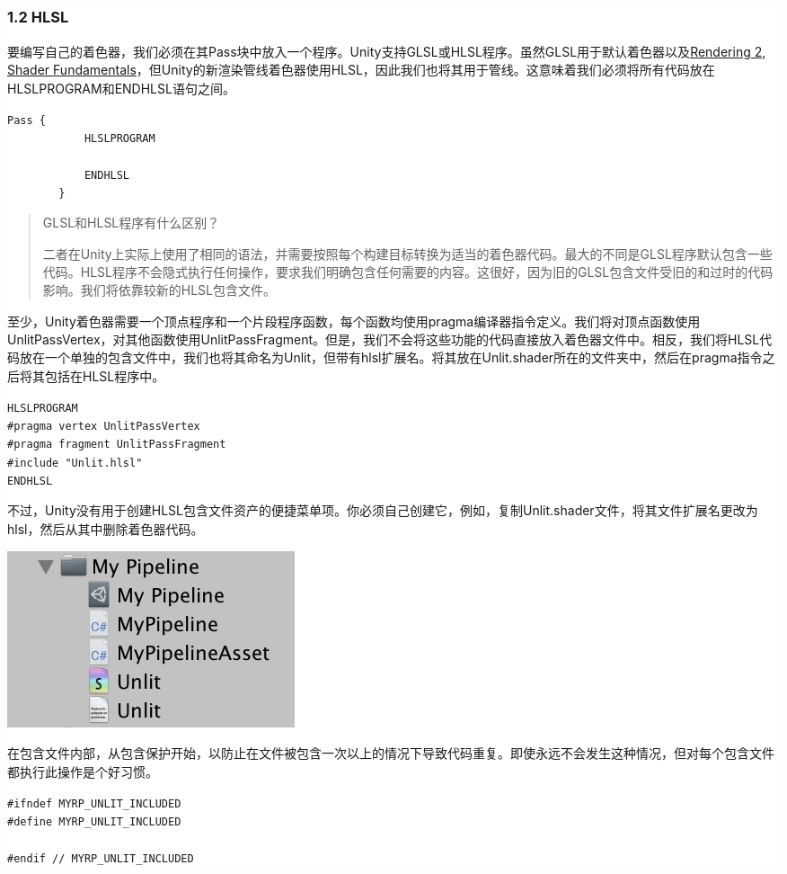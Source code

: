 ### **1.2 HLSL**

要编写自己的着色器，我们必须在其Pass块中放入一个程序。Unity支持GLSL或HLSL程序。虽然GLSL用于默认着色器以及[Rendering 2, Shader Fundamentals](https://catlikecoding.com/unity/tutorials/rendering/part-2/)，但Unity的新渲染管线着色器使用HLSL，因此我们也将其用于管线。这意味着我们必须将所有代码放在HLSLPROGRAM和ENDHLSL语句之间。

```hlsl
Pass {
			HLSLPROGRAM
			
			ENDHLSL
		}
```



>GLSL和HLSL程序有什么区别？
>
>二者在Unity上实际上使用了相同的语法，并需要按照每个构建目标转换为适当的着色器代码。最大的不同是GLSL程序默认包含一些代码。HLSL程序不会隐式执行任何操作，要求我们明确包含任何需要的内容。这很好，因为旧的GLSL包含文件受旧的和过时的代码影响。我们将依靠较新的HLSL包含文件。

至少，Unity着色器需要一个顶点程序和一个片段程序函数，每个函数均使用pragma编译器指令定义。我们将对顶点函数使用UnlitPassVertex，对其他函数使用UnlitPassFragment。但是，我们不会将这些功能的代码直接放入着色器文件中。相反，我们将HLSL代码放在一个单独的包含文件中，我们也将其命名为Unlit，但带有hlsl扩展名。将其放在Unlit.shader所在的文件夹中，然后在pragma指令之后将其包括在HLSL程序中。

```hlsl
HLSLPROGRAM		
#pragma vertex UnlitPassVertex
#pragma fragment UnlitPassFragment
#include "Unlit.hlsl"
ENDHLSL
```

不过，Unity没有用于创建HLSL包含文件资产的便捷菜单项。你必须自己创建它，例如，复制Unlit.shader文件，将其文件扩展名更改为hlsl，然后从其中删除着色器代码。

![](unlit-hlsl.png)

在包含文件内部，从包含保护开始，以防止在文件被包含一次以上的情况下导致代码重复。即使永远不会发生这种情况，但对每个包含文件都执行此操作是个好习惯。

```
#ifndef MYRP_UNLIT_INCLUDED
#define MYRP_UNLIT_INCLUDED

#endif // MYRP_UNLIT_INCLUDED
```
